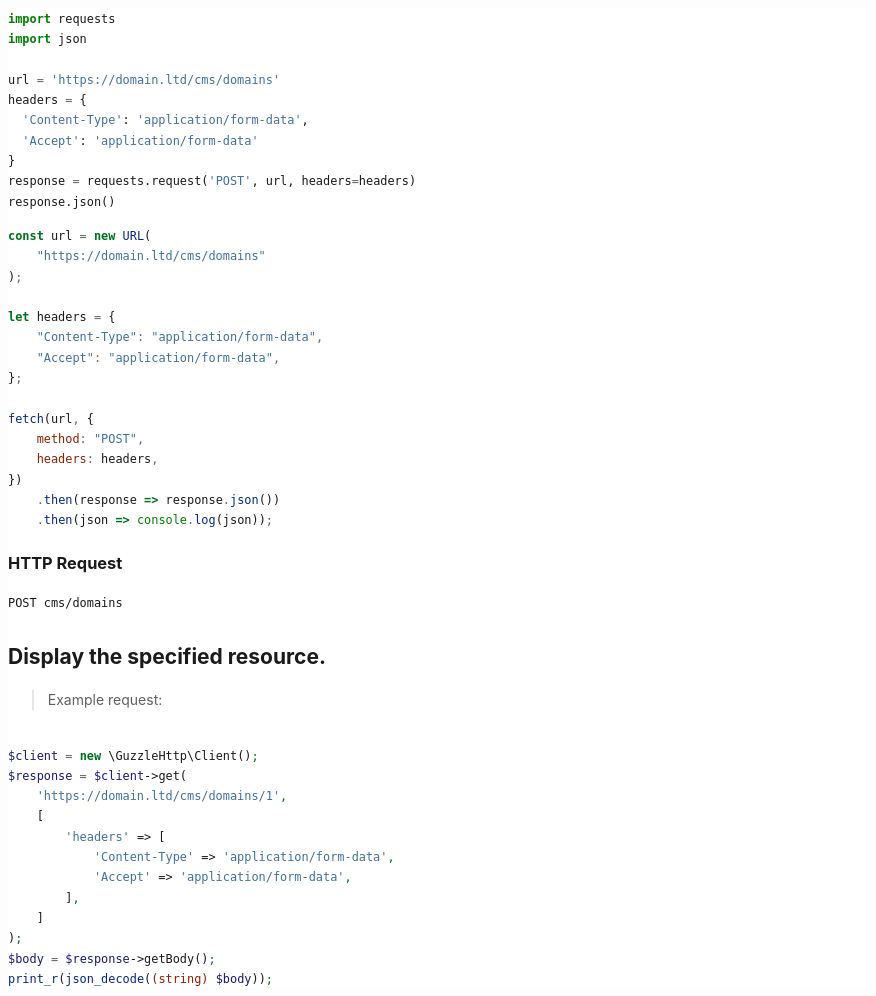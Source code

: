 ```python
import requests
import json

url = 'https://domain.ltd/cms/domains'
headers = {
  'Content-Type': 'application/form-data',
  'Accept': 'application/form-data'
}
response = requests.request('POST', url, headers=headers)
response.json()
```

```javascript
const url = new URL(
    "https://domain.ltd/cms/domains"
);

let headers = {
    "Content-Type": "application/form-data",
    "Accept": "application/form-data",
};

fetch(url, {
    method: "POST",
    headers: headers,
})
    .then(response => response.json())
    .then(json => console.log(json));
```



### HTTP Request
`POST cms/domains`





## Display the specified resource.

> Example request:

```php

$client = new \GuzzleHttp\Client();
$response = $client->get(
    'https://domain.ltd/cms/domains/1',
    [
        'headers' => [
            'Content-Type' => 'application/form-data',
            'Accept' => 'application/form-data',
        ],
    ]
);
$body = $response->getBody();
print_r(json_decode((string) $body));
```
